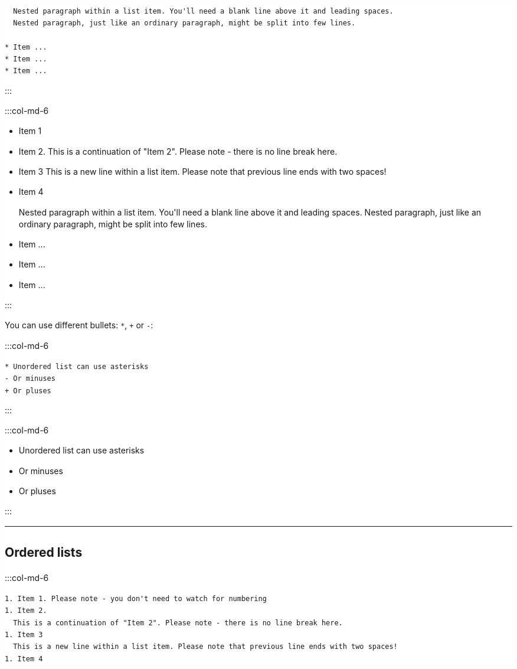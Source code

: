       Nested paragraph within a list item. You'll need a blank line above it and leading spaces.
      Nested paragraph, just like an ordinary paragraph, might be split into few lines.

    * Item ...
    * Item ...
    * Item ...

:::

:::col-md-6

* Item 1
* Item 2.
  This is a continuation of "Item 2". Please note - there is no line break here.
* Item 3
  This is a new line within a list item. Please note that previous line ends with two spaces!
* Item 4

  Nested paragraph within a list item. You'll need a blank line above it and leading spaces.
  Nested paragraph, just like an ordinary paragraph, might be split into few lines.

* Item ...
* Item ...
* Item ...

:::

You can use different bullets: `*`, `+` or `-`:

:::col-md-6

    * Unordered list can use asterisks
    - Or minuses
    + Or pluses

:::

:::col-md-6

* Unordered list can use asterisks
- Or minuses
+ Or pluses

:::

***

## Ordered lists

:::col-md-6

    1. Item 1. Please note - you don't need to watch for numbering
    1. Item 2.
      This is a continuation of "Item 2". Please note - there is no line break here. 
    1. Item 3  
      This is a new line within a list item. Please note that previous line ends with two spaces!
    1. Item 4
    